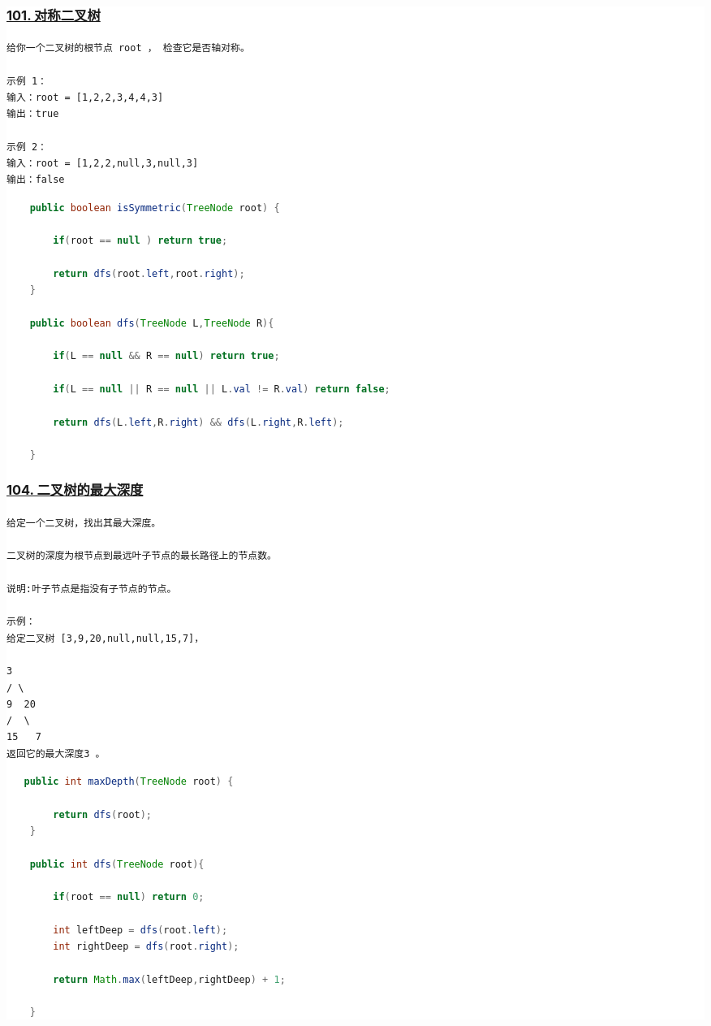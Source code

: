 ### [101. 对称二叉树](https://leetcode-cn.com/problems/symmetric-tree/)
    给你一个二叉树的根节点 root ， 检查它是否轴对称。
    
    示例 1：
    输入：root = [1,2,2,3,4,4,3]
    输出：true
    
    示例 2：
    输入：root = [1,2,2,null,3,null,3]
    输出：false

```java
    public boolean isSymmetric(TreeNode root) {

        if(root == null ) return true;

        return dfs(root.left,root.right);
    }

    public boolean dfs(TreeNode L,TreeNode R){

        if(L == null && R == null) return true;

        if(L == null || R == null || L.val != R.val) return false;

        return dfs(L.left,R.right) && dfs(L.right,R.left);

    }
```

### [104. 二叉树的最大深度](https://leetcode-cn.com/problems/maximum-depth-of-binary-tree/)
    给定一个二叉树，找出其最大深度。
    
    二叉树的深度为根节点到最远叶子节点的最长路径上的节点数。
    
    说明:叶子节点是指没有子节点的节点。
    
    示例：
    给定二叉树 [3,9,20,null,null,15,7]，
    
    3
    / \
    9  20
    /  \
    15   7
    返回它的最大深度3 。
```java
   public int maxDepth(TreeNode root) {

        return dfs(root);
    }

    public int dfs(TreeNode root){

        if(root == null) return 0;

        int leftDeep = dfs(root.left);
        int rightDeep = dfs(root.right);

        return Math.max(leftDeep,rightDeep) + 1;

    }

```
